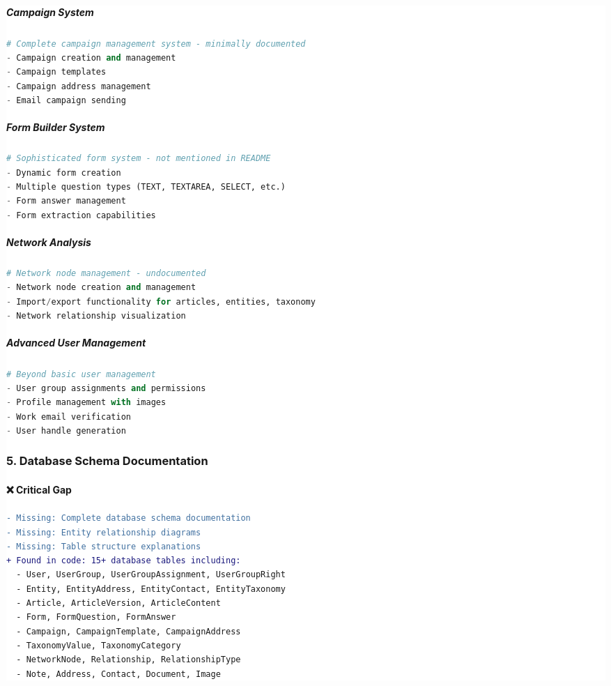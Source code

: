 ##### **Campaign System**
```python
# Complete campaign management system - minimally documented
- Campaign creation and management
- Campaign templates
- Campaign address management  
- Email campaign sending
```

##### **Form Builder System**
```python
# Sophisticated form system - not mentioned in README
- Dynamic form creation
- Multiple question types (TEXT, TEXTAREA, SELECT, etc.)
- Form answer management
- Form extraction capabilities
```

##### **Network Analysis**
```python
# Network node management - undocumented
- Network node creation and management
- Import/export functionality for articles, entities, taxonomy
- Network relationship visualization
```

##### **Advanced User Management**
```python
# Beyond basic user management
- User group assignments and permissions
- Profile management with images
- Work email verification
- User handle generation
```

### 5. **Database Schema Documentation**

#### ❌ **Critical Gap**
```diff
- Missing: Complete database schema documentation
- Missing: Entity relationship diagrams
- Missing: Table structure explanations
+ Found in code: 15+ database tables including:
  - User, UserGroup, UserGroupAssignment, UserGroupRight
  - Entity, EntityAddress, EntityContact, EntityTaxonomy
  - Article, ArticleVersion, ArticleContent
  - Form, FormQuestion, FormAnswer
  - Campaign, CampaignTemplate, CampaignAddress
  - TaxonomyValue, TaxonomyCategory
  - NetworkNode, Relationship, RelationshipType
  - Note, Address, Contact, Document, Image
```

